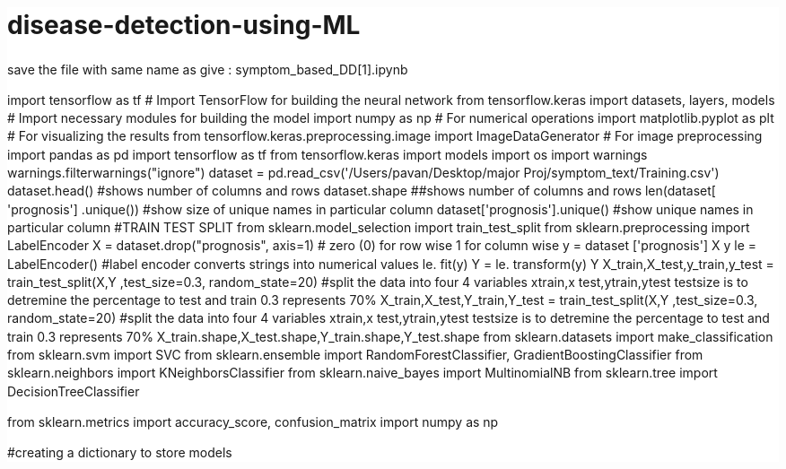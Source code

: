 # disease-detection-using-ML
save the file with same name as give : symptom_based_DD[1].ipynb




import tensorflow as tf  # Import TensorFlow for building the neural network
from tensorflow.keras import datasets, layers, models  # Import necessary modules for building the model
import numpy as np  # For numerical operations
import matplotlib.pyplot as plt  # For visualizing the results
from tensorflow.keras.preprocessing.image import ImageDataGenerator  # For image preprocessing
import pandas as pd
import tensorflow as tf
from tensorflow.keras import models
import os
import warnings
warnings.filterwarnings("ignore")
dataset = pd.read_csv('/Users/pavan/Desktop/major Proj/symptom_text/Training.csv')
dataset.head() #shows number of columns and rows
dataset.shape  ##shows number of columns and rows
len(dataset[ 'prognosis'] .unique())  #show size of unique names in particular column
dataset['prognosis'].unique()    #show unique names in particular column
#TRAIN TEST SPLIT
from sklearn.model_selection import train_test_split
from sklearn.preprocessing import LabelEncoder
X = dataset.drop("prognosis", axis=1)  # zero (0) for row wise 1 for column wise
y = dataset ['prognosis']
X
y
le = LabelEncoder()   #label encoder converts strings into numerical values 
le. fit(y)
Y = le. transform(y)
Y
X_train,X_test,y_train,y_test = train_test_split(X,Y ,test_size=0.3, random_state=20) 
#split the data into four 4 variables xtrain,x test,ytrain,ytest testsize is to detremine the percentage to test and train 0.3 represents 70%
X_train,X_test,Y_train,Y_test = train_test_split(X,Y ,test_size=0.3, random_state=20) 
#split the data into four 4 variables xtrain,x test,ytrain,ytest testsize is to detremine the percentage to test and train 0.3 represents 70%
X_train.shape,X_test.shape,Y_train.shape,Y_test.shape
from sklearn.datasets import make_classification
from sklearn.svm import SVC
from sklearn.ensemble import RandomForestClassifier, GradientBoostingClassifier
from sklearn.neighbors import KNeighborsClassifier
from sklearn.naive_bayes import MultinomialNB
from sklearn.tree import DecisionTreeClassifier

from sklearn.metrics import accuracy_score, confusion_matrix 
import numpy as np

#creating a dictionary to store models
